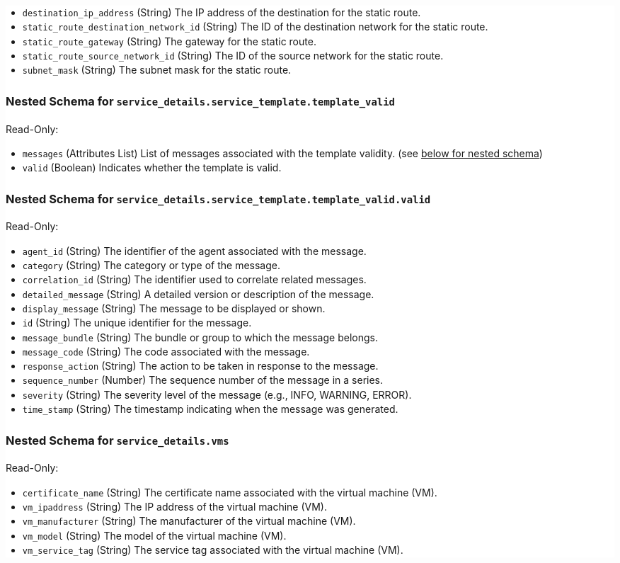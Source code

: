 - `destination_ip_address` (String) The IP address of the destination for the static route.
- `static_route_destination_network_id` (String) The ID of the destination network for the static route.
- `static_route_gateway` (String) The gateway for the static route.
- `static_route_source_network_id` (String) The ID of the source network for the static route.
- `subnet_mask` (String) The subnet mask for the static route.




<a id="nestedatt--service_details--service_template--template_valid"></a>
### Nested Schema for `service_details.service_template.template_valid`

Read-Only:

- `messages` (Attributes List) List of messages associated with the template validity. (see [below for nested schema](#nestedatt--service_details--service_template--template_valid--messages))
- `valid` (Boolean) Indicates whether the template is valid.

<a id="nestedatt--service_details--service_template--template_valid--messages"></a>
### Nested Schema for `service_details.service_template.template_valid.valid`

Read-Only:

- `agent_id` (String) The identifier of the agent associated with the message.
- `category` (String) The category or type of the message.
- `correlation_id` (String) The identifier used to correlate related messages.
- `detailed_message` (String) A detailed version or description of the message.
- `display_message` (String) The message to be displayed or shown.
- `id` (String) The unique identifier for the message.
- `message_bundle` (String) The bundle or group to which the message belongs.
- `message_code` (String) The code associated with the message.
- `response_action` (String) The action to be taken in response to the message.
- `sequence_number` (Number) The sequence number of the message in a series.
- `severity` (String) The severity level of the message (e.g., INFO, WARNING, ERROR).
- `time_stamp` (String) The timestamp indicating when the message was generated.




<a id="nestedatt--service_details--vms"></a>
### Nested Schema for `service_details.vms`

Read-Only:

- `certificate_name` (String) The certificate name associated with the virtual machine (VM).
- `vm_ipaddress` (String) The IP address of the virtual machine (VM).
- `vm_manufacturer` (String) The manufacturer of the virtual machine (VM).
- `vm_model` (String) The model of the virtual machine (VM).
- `vm_service_tag` (String) The service tag associated with the virtual machine (VM).


